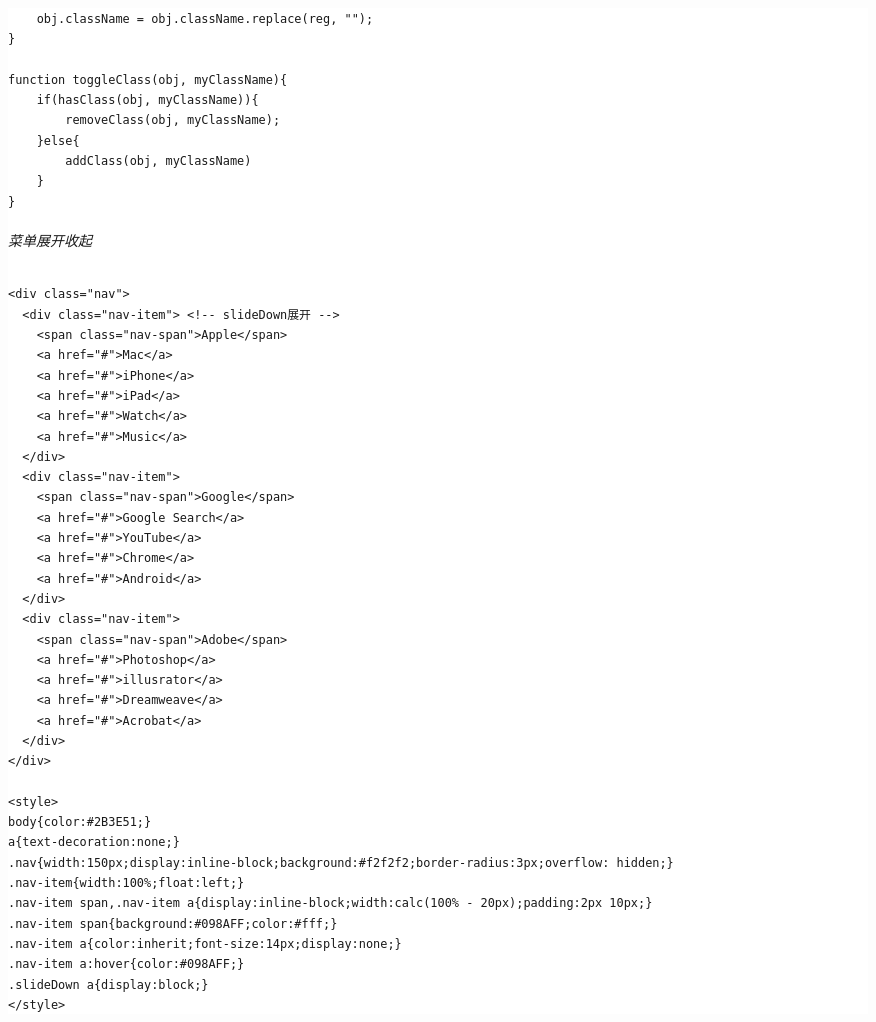 ```
	obj.className = obj.className.replace(reg, "");
}

function toggleClass(obj, myClassName){
	if(hasClass(obj, myClassName)){
		removeClass(obj, myClassName);
	}else{
		addClass(obj, myClassName)
	}
}
```

###### 菜单展开收起

```
<div class="nav">
  <div class="nav-item"> <!-- slideDown展开 -->
    <span class="nav-span">Apple</span>
    <a href="#">Mac</a>
    <a href="#">iPhone</a>
    <a href="#">iPad</a>
    <a href="#">Watch</a>
    <a href="#">Music</a>
  </div>
  <div class="nav-item">
    <span class="nav-span">Google</span>
    <a href="#">Google Search</a>
    <a href="#">YouTube</a>
    <a href="#">Chrome</a>
    <a href="#">Android</a>
  </div>
  <div class="nav-item">
    <span class="nav-span">Adobe</span>
    <a href="#">Photoshop</a>
    <a href="#">illusrator</a>
    <a href="#">Dreamweave</a>
    <a href="#">Acrobat</a>
  </div>
</div>

<style>
body{color:#2B3E51;}
a{text-decoration:none;}
.nav{width:150px;display:inline-block;background:#f2f2f2;border-radius:3px;overflow: hidden;}
.nav-item{width:100%;float:left;}
.nav-item span,.nav-item a{display:inline-block;width:calc(100% - 20px);padding:2px 10px;}
.nav-item span{background:#098AFF;color:#fff;}
.nav-item a{color:inherit;font-size:14px;display:none;}
.nav-item a:hover{color:#098AFF;}
.slideDown a{display:block;}
</style>
```
